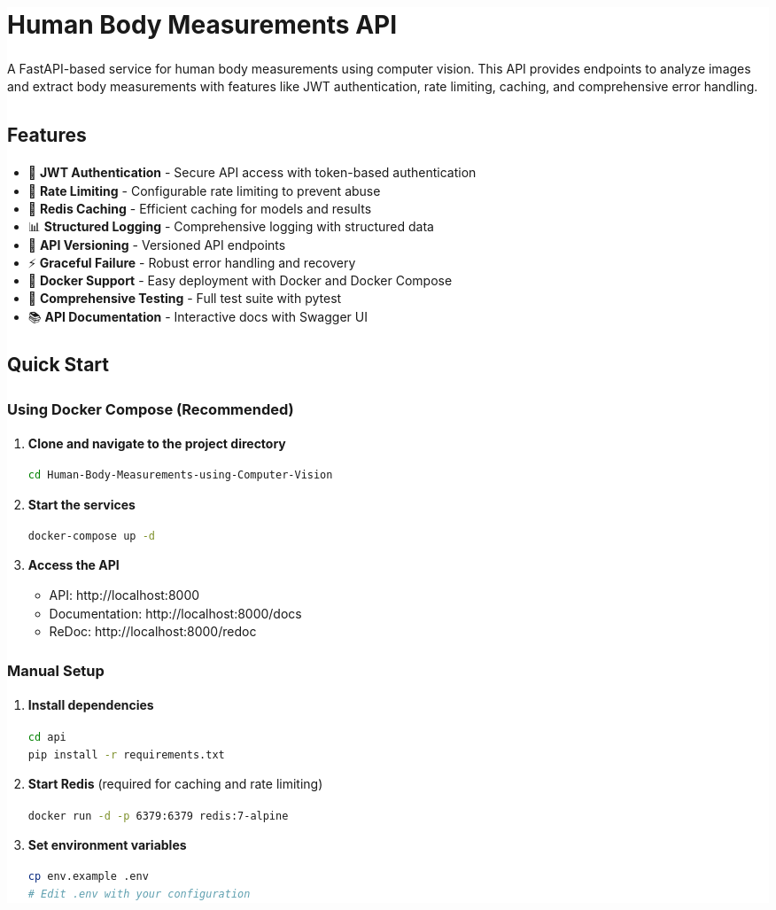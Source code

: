 # Human Body Measurements API

A FastAPI-based service for human body measurements using computer vision. This API provides endpoints to analyze images and extract body measurements with features like JWT authentication, rate limiting, caching, and comprehensive error handling.

## Features

- 🔐 **JWT Authentication** - Secure API access with token-based authentication
- 🚦 **Rate Limiting** - Configurable rate limiting to prevent abuse
- 💾 **Redis Caching** - Efficient caching for models and results
- 📊 **Structured Logging** - Comprehensive logging with structured data
- 🔄 **API Versioning** - Versioned API endpoints
- ⚡ **Graceful Failure** - Robust error handling and recovery
- 🐳 **Docker Support** - Easy deployment with Docker and Docker Compose
- 🧪 **Comprehensive Testing** - Full test suite with pytest
- 📚 **API Documentation** - Interactive docs with Swagger UI

## Quick Start

### Using Docker Compose (Recommended)

1. **Clone and navigate to the project directory**
   ```bash
   cd Human-Body-Measurements-using-Computer-Vision
   ```

2. **Start the services**
   ```bash
   docker-compose up -d
   ```

3. **Access the API**
   - API: http://localhost:8000
   - Documentation: http://localhost:8000/docs
   - ReDoc: http://localhost:8000/redoc

### Manual Setup

1. **Install dependencies**
   ```bash
   cd api
   pip install -r requirements.txt
   ```

2. **Start Redis** (required for caching and rate limiting)
   ```bash
   docker run -d -p 6379:6379 redis:7-alpine
   ```

3. **Set environment variables**
   ```bash
   cp env.example .env
   # Edit .env with your configuration
   ```
